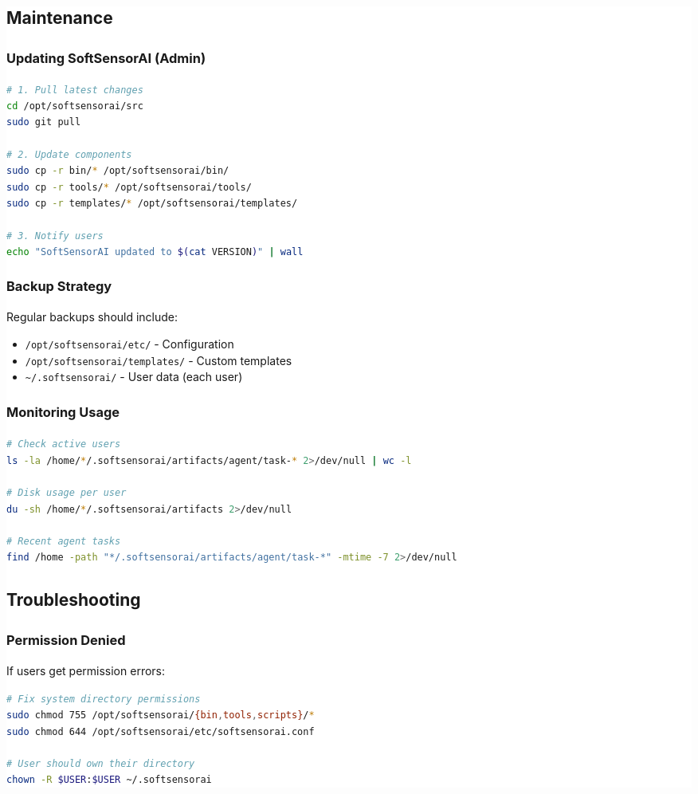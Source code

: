 ## Maintenance

### Updating SoftSensorAI (Admin)

```bash
# 1. Pull latest changes
cd /opt/softsensorai/src
sudo git pull

# 2. Update components
sudo cp -r bin/* /opt/softsensorai/bin/
sudo cp -r tools/* /opt/softsensorai/tools/
sudo cp -r templates/* /opt/softsensorai/templates/

# 3. Notify users
echo "SoftSensorAI updated to $(cat VERSION)" | wall
```

### Backup Strategy

Regular backups should include:

- `/opt/softsensorai/etc/` - Configuration
- `/opt/softsensorai/templates/` - Custom templates
- `~/.softsensorai/` - User data (each user)

### Monitoring Usage

```bash
# Check active users
ls -la /home/*/.softsensorai/artifacts/agent/task-* 2>/dev/null | wc -l

# Disk usage per user
du -sh /home/*/.softsensorai/artifacts 2>/dev/null

# Recent agent tasks
find /home -path "*/.softsensorai/artifacts/agent/task-*" -mtime -7 2>/dev/null
```

## Troubleshooting

### Permission Denied

If users get permission errors:

```bash
# Fix system directory permissions
sudo chmod 755 /opt/softsensorai/{bin,tools,scripts}/*
sudo chmod 644 /opt/softsensorai/etc/softsensorai.conf

# User should own their directory
chown -R $USER:$USER ~/.softsensorai
```
